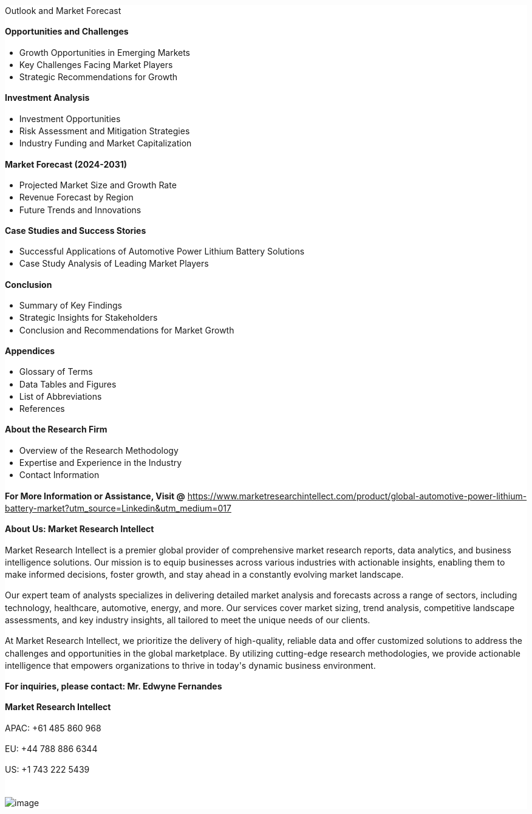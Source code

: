 Outlook and Market Forecast</li></ul><p><strong>Opportunities and Challenges</strong></p><ul><li>Growth Opportunities in Emerging Markets</li><li>Key Challenges Facing Market Players</li><li>Strategic Recommendations for Growth</li></ul><p><strong>Investment Analysis</strong></p><ul><li>Investment Opportunities</li><li>Risk Assessment and Mitigation Strategies</li><li>Industry Funding and Market Capitalization</li></ul><p><strong>Market Forecast (2024-2031)</strong></p><ul><li>Projected Market Size and Growth Rate</li><li>Revenue Forecast by Region</li><li>Future Trends and Innovations</li></ul><p><strong>Case Studies and Success Stories</strong></p><ul><li>Successful Applications of Automotive Power Lithium Battery Solutions</li><li>Case Study Analysis of Leading Market Players</li></ul><p><strong>Conclusion</strong></p><ul><li>Summary of Key Findings</li><li>Strategic Insights for Stakeholders</li><li>Conclusion and Recommendations for Market Growth</li></ul><p><strong>Appendices</strong></p><ul><li>Glossary of Terms</li><li>Data Tables and Figures</li><li>List of Abbreviations</li><li>References</li></ul><p><strong>About the Research Firm</strong></p><ul><li>Overview of the Research Methodology</li><li>Expertise and Experience in the Industry</li><li>Contact Information</li></ul></div><div class="article-main__content" data-test-id="publishing-text-block"><p><span class="font-[700]"><strong>For More Information or Assistance, Visit @</strong>&nbsp;<a href="https://www.marketresearchintellect.com/product/global-automotive-power-lithium-battery-market?utm_source=Linkedin&utm_medium=017">https://www.marketresearchintellect.com/product/global-automotive-power-lithium-battery-market?utm_source=Linkedin&utm_medium=017</a></span></p><p><strong>About Us: Market Research Intellect</strong></p><p>Market Research Intellect is a premier global provider of comprehensive market research reports, data analytics, and business intelligence solutions. Our mission is to equip businesses across various industries with actionable insights, enabling them to make informed decisions, foster growth, and stay ahead in a constantly evolving market landscape.</p><p>Our expert team of analysts specializes in delivering detailed market analysis and forecasts across a range of sectors, including technology, healthcare, automotive, energy, and more. Our services cover market sizing, trend analysis, competitive landscape assessments, and key industry insights, all tailored to meet the unique needs of our clients.</p><p>At Market Research Intellect, we prioritize the delivery of high-quality, reliable data and offer customized solutions to address the challenges and opportunities in the global marketplace. By utilizing cutting-edge research methodologies, we provide actionable intelligence that empowers organizations to thrive in today's dynamic business environment.</p><p><strong>For inquiries, please contact: Mr. Edwyne Fernandes</strong></p><p><strong>Market Research Intellect</strong></p><p>APAC: +61 485 860 968</p><p>EU: +44 788 886 6344</p><p>US: +1 743 222 5439</p></div><div class="article-main__content" data-test-id="publishing-text-block">&nbsp;</div>
![image](https://github.com/user-attachments/assets/5ee863bf-db24-4dbf-986f-9f9fef8da637)
